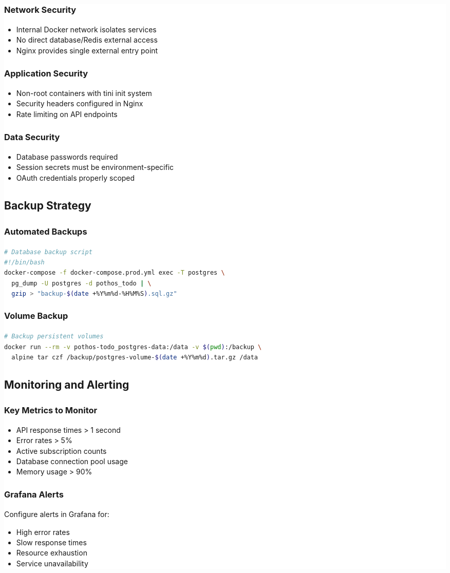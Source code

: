 ### Network Security
- Internal Docker network isolates services
- No direct database/Redis external access
- Nginx provides single external entry point

### Application Security
- Non-root containers with tini init system
- Security headers configured in Nginx
- Rate limiting on API endpoints

### Data Security
- Database passwords required
- Session secrets must be environment-specific
- OAuth credentials properly scoped

## Backup Strategy

### Automated Backups
```bash
# Database backup script
#!/bin/bash
docker-compose -f docker-compose.prod.yml exec -T postgres \
  pg_dump -U postgres -d pothos_todo | \
  gzip > "backup-$(date +%Y%m%d-%H%M%S).sql.gz"
```

### Volume Backup
```bash
# Backup persistent volumes
docker run --rm -v pothos-todo_postgres-data:/data -v $(pwd):/backup \
  alpine tar czf /backup/postgres-volume-$(date +%Y%m%d).tar.gz /data
```

## Monitoring and Alerting

### Key Metrics to Monitor
- API response times > 1 second
- Error rates > 5%
- Active subscription counts
- Database connection pool usage
- Memory usage > 90%

### Grafana Alerts
Configure alerts in Grafana for:
- High error rates
- Slow response times  
- Resource exhaustion
- Service unavailability
